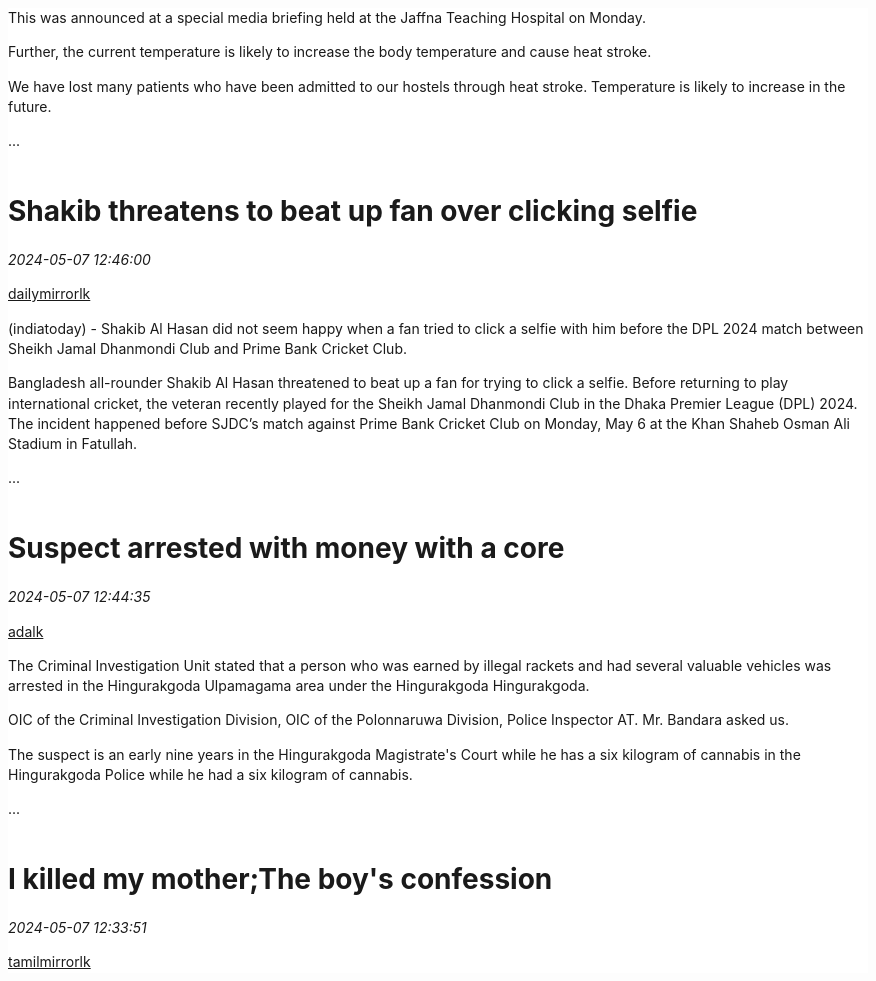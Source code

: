 This was announced at a special media briefing held at the Jaffna Teaching Hospital on Monday.

Further, the current temperature is likely to increase the body temperature and cause heat stroke.

We have lost many patients who have been admitted to our hostels through heat stroke. Temperature is likely to increase in the future.

...



# Shakib threatens to beat up fan over clicking selfie

*2024-05-07 12:46:00*

[dailymirrorlk](https://www.dailymirror.lk/breaking-news/Shakib-threatens-to-beat-up-fan-over-clicking-selfie/108-282087)

(indiatoday) - Shakib Al Hasan did not seem happy when a fan tried to click a selfie with him before the DPL 2024 match between Sheikh Jamal Dhanmondi Club and Prime Bank Cricket Club.

Bangladesh all-rounder Shakib Al Hasan threatened to beat up a fan for trying to click a selfie. Before returning to play international cricket, the veteran recently played for the Sheikh Jamal Dhanmondi Club in the Dhaka Premier League (DPL) 2024. The incident happened before SJDC’s match against Prime Bank Cricket Club on Monday, May 6 at the Khan Shaheb Osman Ali Stadium in Fatullah.

...



# Suspect arrested with money with a core

*2024-05-07 12:44:35*

[adalk](https://www.ada.lk/breaking_news/කෝටියක-වත්කම්-සමග-මුදල්-විශුද්ධිකරණය-කළ-සැකකරුවෙක්-අල්ලයි/11-409467)

The Criminal Investigation Unit stated that a person who was earned by illegal rackets and had several valuable vehicles was arrested in the Hingurakgoda Ulpamagama area under the Hingurakgoda Hingurakgoda.

OIC of the Criminal Investigation Division, OIC of the Polonnaruwa Division, Police Inspector AT. Mr. Bandara asked us.

The suspect is an early nine years in the Hingurakgoda Magistrate's Court while he has a six kilogram of cannabis in the Hingurakgoda Police while he had a six kilogram of cannabis.

...



# I killed my mother;The boy's confession

*2024-05-07 12:33:51*

[tamilmirrorlk](https://www.tamilmirror.lk/செய்திகள்/நானே-அம்மாவை-கொலை-செய்தேன்-சிறுவன்-வாக்குமூலம்/175-336884)
